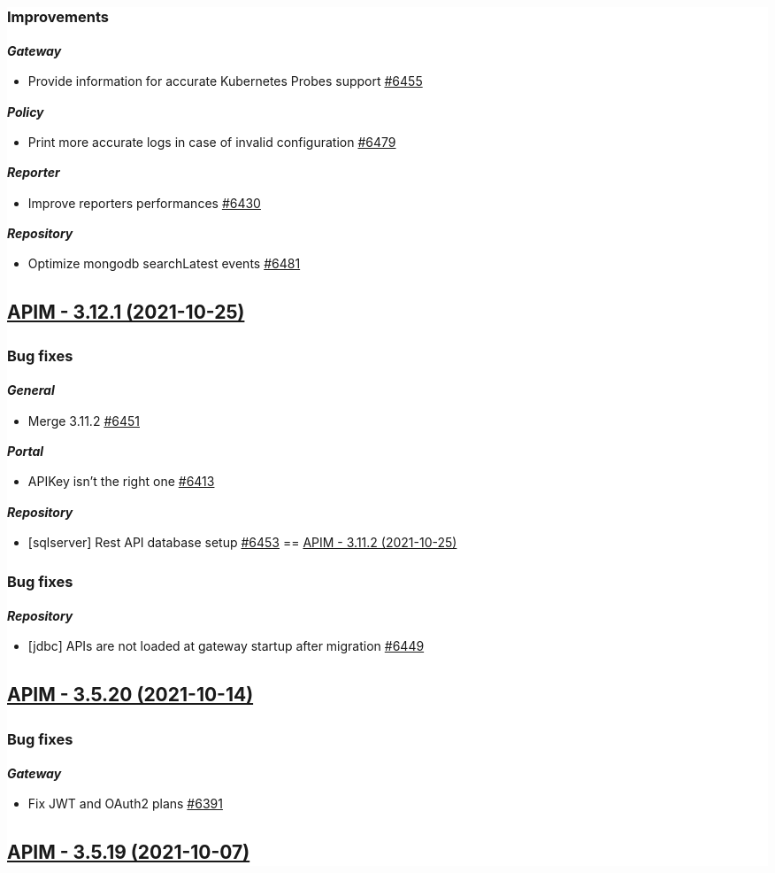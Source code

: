 ### Improvements

_**Gateway**_

* Provide information for accurate Kubernetes Probes support [#6455](https://github.com/gravitee-io/issues/issues/6455)

_**Policy**_

* Print more accurate logs in case of invalid configuration [#6479](https://github.com/gravitee-io/issues/issues/6479)

_**Reporter**_

* Improve reporters performances [#6430](https://github.com/gravitee-io/issues/issues/6430)

_**Repository**_

* Optimize mongodb searchLatest events [#6481](https://github.com/gravitee-io/issues/issues/6481)

## [APIM - 3.12.1 (2021-10-25)](https://github.com/gravitee-io/issues/milestone/435?closed=1)

### Bug fixes

_**General**_

* Merge 3.11.2 [#6451](https://github.com/gravitee-io/issues/issues/6451)

_**Portal**_

* APIKey isn’t the right one [#6413](https://github.com/gravitee-io/issues/issues/6413)

_**Repository**_

* \[sqlserver] Rest API database setup [#6453](https://github.com/gravitee-io/issues/issues/6453) == [APIM - 3.11.2 (2021-10-25)](https://github.com/gravitee-io/issues/milestone/438?closed=1)

### Bug fixes

_**Repository**_

* \[jdbc] APIs are not loaded at gateway startup after migration [#6449](https://github.com/gravitee-io/issues/issues/6449)

## [APIM - 3.5.20 (2021-10-14)](https://github.com/gravitee-io/issues/milestone/426?closed=1)

### Bug fixes

_**Gateway**_

* Fix JWT and OAuth2 plans [#6391](https://github.com/gravitee-io/issues/issues/6391)

## [APIM - 3.5.19 (2021-10-07)](https://github.com/gravitee-io/issues/milestone/413?closed=1)

